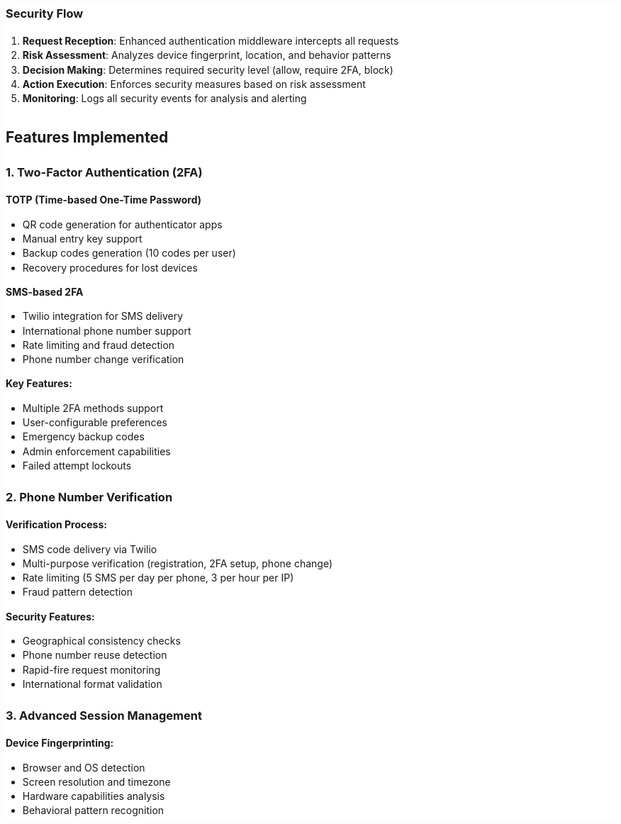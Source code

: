 ### Security Flow

1. **Request Reception**: Enhanced authentication middleware intercepts all requests
2. **Risk Assessment**: Analyzes device fingerprint, location, and behavior patterns
3. **Decision Making**: Determines required security level (allow, require 2FA, block)
4. **Action Execution**: Enforces security measures based on risk assessment
5. **Monitoring**: Logs all security events for analysis and alerting

## Features Implemented

### 1. Two-Factor Authentication (2FA)

**TOTP (Time-based One-Time Password)**
- QR code generation for authenticator apps
- Manual entry key support
- Backup codes generation (10 codes per user)
- Recovery procedures for lost devices

**SMS-based 2FA**
- Twilio integration for SMS delivery
- International phone number support
- Rate limiting and fraud detection
- Phone number change verification

**Key Features:**
- Multiple 2FA methods support
- User-configurable preferences
- Emergency backup codes
- Admin enforcement capabilities
- Failed attempt lockouts

### 2. Phone Number Verification

**Verification Process:**
- SMS code delivery via Twilio
- Multi-purpose verification (registration, 2FA setup, phone change)
- Rate limiting (5 SMS per day per phone, 3 per hour per IP)
- Fraud pattern detection

**Security Features:**
- Geographical consistency checks
- Phone number reuse detection
- Rapid-fire request monitoring
- International format validation

### 3. Advanced Session Management

**Device Fingerprinting:**
- Browser and OS detection
- Screen resolution and timezone
- Hardware capabilities analysis
- Behavioral pattern recognition
